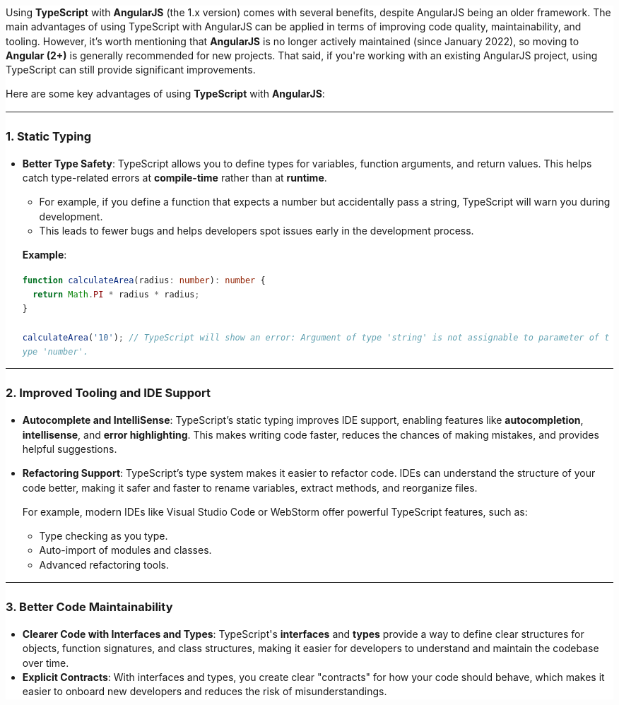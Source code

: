 Using **TypeScript** with **AngularJS** (the 1.x version) comes with several benefits, despite AngularJS being an older framework. The main advantages of using TypeScript with AngularJS can be applied in terms of improving code quality, maintainability, and tooling. However, it’s worth mentioning that **AngularJS** is no longer actively maintained (since January 2022), so moving to **Angular (2+)** is generally recommended for new projects. That said, if you're working with an existing AngularJS project, using TypeScript can still provide significant improvements.

Here are some key advantages of using **TypeScript** with **AngularJS**:

---

### 1. **Static Typing**

- **Better Type Safety**: TypeScript allows you to define types for variables, function arguments, and return values. This helps catch type-related errors at **compile-time** rather than at **runtime**.
  - For example, if you define a function that expects a number but accidentally pass a string, TypeScript will warn you during development.
  - This leads to fewer bugs and helps developers spot issues early in the development process.

  **Example**:
  ```typescript
  function calculateArea(radius: number): number {
    return Math.PI * radius * radius;
  }

  calculateArea('10'); // TypeScript will show an error: Argument of type 'string' is not assignable to parameter of type 'number'.
  ```

---

### 2. **Improved Tooling and IDE Support**

- **Autocomplete and IntelliSense**: TypeScript’s static typing improves IDE support, enabling features like **autocompletion**, **intellisense**, and **error highlighting**. This makes writing code faster, reduces the chances of making mistakes, and provides helpful suggestions.
- **Refactoring Support**: TypeScript’s type system makes it easier to refactor code. IDEs can understand the structure of your code better, making it safer and faster to rename variables, extract methods, and reorganize files.
  
  For example, modern IDEs like Visual Studio Code or WebStorm offer powerful TypeScript features, such as:
  - Type checking as you type.
  - Auto-import of modules and classes.
  - Advanced refactoring tools.

---

### 3. **Better Code Maintainability**

- **Clearer Code with Interfaces and Types**: TypeScript's **interfaces** and **types** provide a way to define clear structures for objects, function signatures, and class structures, making it easier for developers to understand and maintain the codebase over time.
- **Explicit Contracts**: With interfaces and types, you create clear "contracts" for how your code should behave, which makes it easier to onboard new developers and reduces the risk of misunderstandings.
